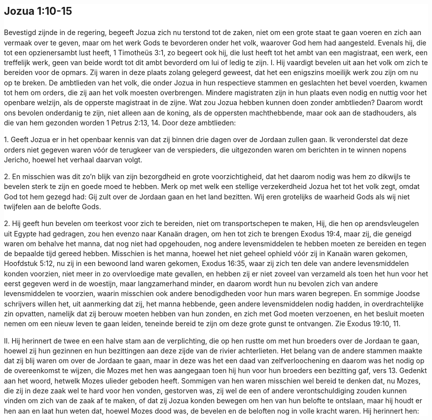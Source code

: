## Jozua 1:10-15 

Bevestigd zijnde in de regering, begeeft Jozua zich nu terstond tot de zaken, niet om een grote staat te gaan voeren en zich aan vermaak over te geven, maar om het werk Gods te bevorderen onder het volk, waarover God hem had aangesteld. Evenals hij, die tot een opzienersambt lust heeft, 1 Timotheüs 3:1, zo begeert ook hij, die lust heeft tot het ambt van een magistraat, een werk, een treffelijk werk, geen van beide wordt tot dit ambt bevorderd om lui of ledig te zijn. 
I. Hij vaardigt bevelen uit aan het volk om zich te bereiden voor de opmars. Zij waren in deze plaats zolang gelegerd geweest, dat het een enigszins moeilijk werk zou zijn om nu op te breken. De ambtlieden van het volk, die onder Jozua in hun respectieve stammen en geslachten het bevel voerden, kwamen tot hem om orders, die zij aan het volk moesten overbrengen. Mindere magistraten zijn in hun plaats even nodig en nuttig voor het openbare welzijn, als de opperste magistraat in de zijne. Wat zou Jozua hebben kunnen doen zonder ambtlieden? Daarom wordt ons bevolen onderdanig te zijn, niet alleen aan de koning, als de oppersten machthebbende, maar ook aan de stadhouders, als die van hem gezonden worden 1 Petrus 2:13, 14. Door deze ambtlieden:

1\. Geeft Jozua er in het openbaar kennis van dat zij binnen drie dagen over de Jordaan zullen gaan. Ik veronderstel dat deze orders niet gegeven waren vóór de terugkeer van de verspieders, die uitgezonden waren om berichten in te winnen nopens Jericho, hoewel het verhaal daarvan volgt. 

2\. En misschien was dit zo’n blijk van zijn bezorgdheid en grote voorzichtigheid, dat het daarom nodig was hem zo dikwijls te bevelen sterk te zijn en goede moed te hebben. Merk op met welk een stellige verzekerdheid Jozua het tot het volk zegt, omdat God tot hem gezegd had: Gij zult over de Jordaan gaan en het land bezitten. Wij eren grotelijks de waarheid Gods als wij niet twijfelen aan de belofte Gods. 

2\. Hij geeft hun bevelen om teerkost voor zich te bereiden, niet om transportschepen te maken, Hij, die hen op arendsvleugelen uit Egypte had gedragen, zou hen evenzo naar Kanaän dragen, om hen tot zich te brengen Exodus 19:4, maar zij, die geneigd waren om behalve het manna, dat nog niet had opgehouden, nog andere levensmiddelen te hebben moeten ze bereiden en tegen de bepaalde tijd gereed hebben. Misschien is het manna, hoewel het niet geheel ophield vóór zij in Kanaän waren gekomen, Hoofdstuk 5:12, nu zij in een bewoond land waren gekomen, Exodus 16:35, waar zij zich ten dele van andere levensmiddelen konden voorzien, niet meer in zo overvloedige mate gevallen, en hebben zij er niet zoveel van verzameld als toen het hun voor het eerst gegeven werd in de woestijn, maar langzamerhand minder, en daarom wordt hun nu bevolen zich van andere levensmiddelen te voorzien, waarin misschien ook andere benodigdheden voor hun mars waren begrepen. En sommige Joodse schrijvers willen het, uit aanmerking dat zij, het manna hebbende, geen andere levensmiddelen nodig hadden, in overdrachtelijke zin opvatten, namelijk dat zij berouw moeten hebben van hun zonden, en zich met God moeten verzoenen, en het besluit moeten nemen om een nieuw leven te gaan leiden, teneinde bereid te zijn om deze grote gunst te ontvangen. Zie Exodus 19:10, 11. 

II. Hij herinnert de twee en een halve stam aan de verplichting, die op hen rustte om met hun broeders over de Jordaan te gaan, hoewel zij hun gezinnen en hun bezittingen aan deze zijde van de rivier achterlieten. Het belang van de andere stammen maakte dat zij blij waren om over de Jordaan te gaan, maar in deze was het een daad van zelfverloochening en daarom was het nodig op de overeenkomst te wijzen, die Mozes met hen was aangegaan toen hij hun voor hun broeders een bezitting gaf, vers 13. Gedenkt aan het woord, hetwelk Mozes ulieder geboden heeft. Sommigen van hen waren misschien wel bereid te denken dat, nu Mozes, die zij in deze zaak wel te hard voor hen vonden, gestorven was, zij wel de een of andere verontschuldiging zouden kunnen vinden om zich van de zaak af te maken, of dat zij Jozua konden bewegen om hen van hun belofte te ontslaan, maar hij houdt er hen aan en laat hun weten dat, hoewel Mozes dood was, de bevelen en de beloften nog in volle kracht waren. Hij herinnert hen:

